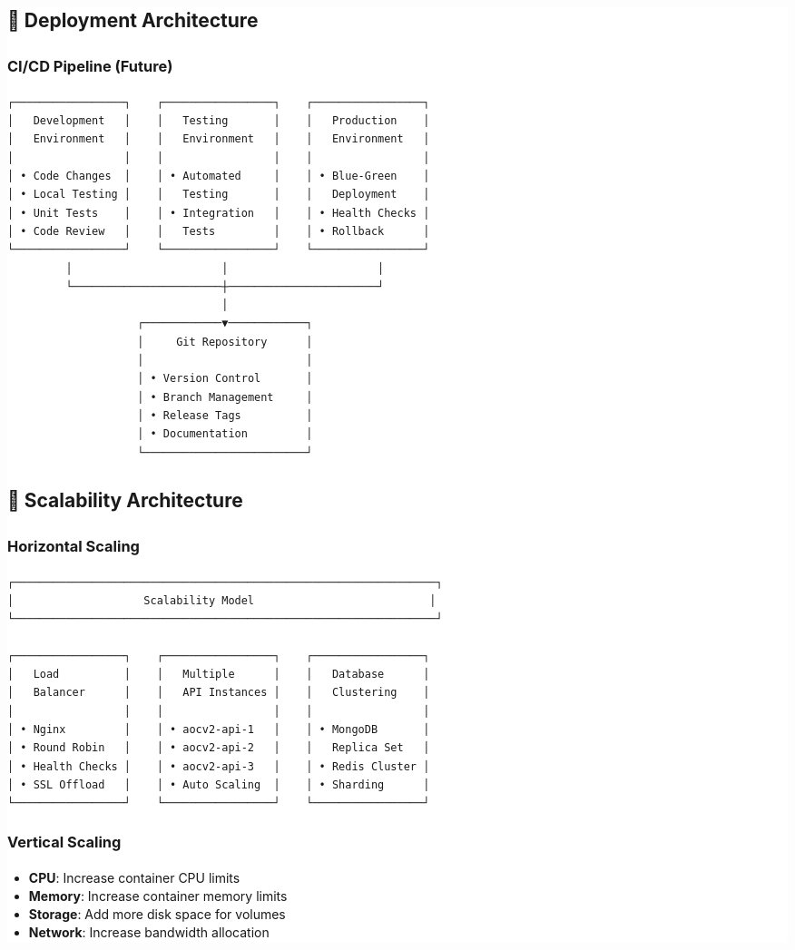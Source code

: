 ## 🔄 Deployment Architecture

### CI/CD Pipeline (Future)
```
┌─────────────────┐    ┌─────────────────┐    ┌─────────────────┐
│   Development   │    │   Testing       │    │   Production    │
│   Environment   │    │   Environment   │    │   Environment   │
│                 │    │                 │    │                 │
│ • Code Changes  │    │ • Automated     │    │ • Blue-Green    │
│ • Local Testing │    │   Testing       │    │   Deployment    │
│ • Unit Tests    │    │ • Integration   │    │ • Health Checks │
│ • Code Review   │    │   Tests         │    │ • Rollback      │
└─────────────────┘    └─────────────────┘    └─────────────────┘
         │                       │                       │
         └───────────────────────┼───────────────────────┘
                                 │
                    ┌────────────▼────────────┐
                    │     Git Repository      │
                    │                         │
                    │ • Version Control       │
                    │ • Branch Management     │
                    │ • Release Tags          │
                    │ • Documentation         │
                    └─────────────────────────┘
```

## 🚀 Scalability Architecture

### Horizontal Scaling
```
┌─────────────────────────────────────────────────────────────────┐
│                    Scalability Model                           │
└─────────────────────────────────────────────────────────────────┘

┌─────────────────┐    ┌─────────────────┐    ┌─────────────────┐
│   Load          │    │   Multiple      │    │   Database      │
│   Balancer      │    │   API Instances │    │   Clustering    │
│                 │    │                 │    │                 │
│ • Nginx         │    │ • aocv2-api-1   │    │ • MongoDB       │
│ • Round Robin   │    │ • aocv2-api-2   │    │   Replica Set   │
│ • Health Checks │    │ • aocv2-api-3   │    │ • Redis Cluster │
│ • SSL Offload   │    │ • Auto Scaling  │    │ • Sharding      │
└─────────────────┘    └─────────────────┘    └─────────────────┘
```

### Vertical Scaling
- **CPU**: Increase container CPU limits
- **Memory**: Increase container memory limits
- **Storage**: Add more disk space for volumes
- **Network**: Increase bandwidth allocation
